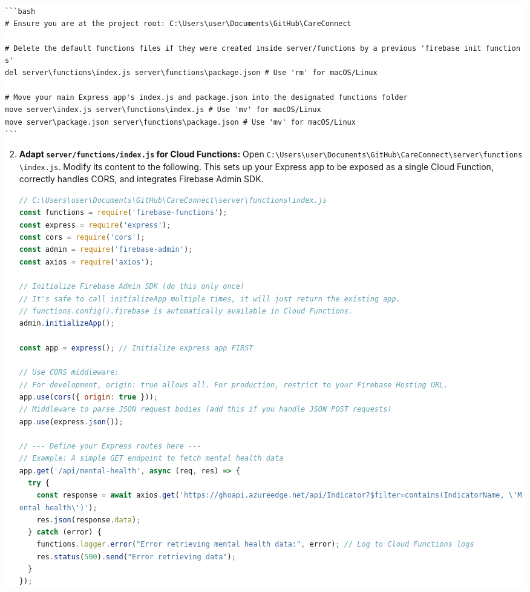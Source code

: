     ```bash
    # Ensure you are at the project root: C:\Users\user\Documents\GitHub\CareConnect

    # Delete the default functions files if they were created inside server/functions by a previous 'firebase init functions'
    del server\functions\index.js server\functions\package.json # Use 'rm' for macOS/Linux

    # Move your main Express app's index.js and package.json into the designated functions folder
    move server\index.js server\functions\index.js # Use 'mv' for macOS/Linux
    move server\package.json server\functions\package.json # Use 'mv' for macOS/Linux
    ```

2.  **Adapt `server/functions/index.js` for Cloud Functions:**
    Open `C:\Users\user\Documents\GitHub\CareConnect\server\functions\index.js`.
    Modify its content to the following. This sets up your Express app to be exposed as a single Cloud Function, correctly handles CORS, and integrates Firebase Admin SDK.

    ```javascript
    // C:\Users\user\Documents\GitHub\CareConnect\server\functions\index.js
    const functions = require('firebase-functions');
    const express = require('express');
    const cors = require('cors');
    const admin = require('firebase-admin');
    const axios = require('axios');

    // Initialize Firebase Admin SDK (do this only once)
    // It's safe to call initializeApp multiple times, it will just return the existing app.
    // functions.config().firebase is automatically available in Cloud Functions.
    admin.initializeApp();

    const app = express(); // Initialize express app FIRST

    // Use CORS middleware:
    // For development, origin: true allows all. For production, restrict to your Firebase Hosting URL.
    app.use(cors({ origin: true }));
    // Middleware to parse JSON request bodies (add this if you handle JSON POST requests)
    app.use(express.json());

    // --- Define your Express routes here ---
    // Example: A simple GET endpoint to fetch mental health data
    app.get('/api/mental-health', async (req, res) => {
      try {
        const response = await axios.get('https://ghoapi.azureedge.net/api/Indicator?$filter=contains(IndicatorName, \'Mental health\')');
        res.json(response.data);
      } catch (error) {
        functions.logger.error("Error retrieving mental health data:", error); // Log to Cloud Functions logs
        res.status(500).send("Error retrieving data");
      }
    });

